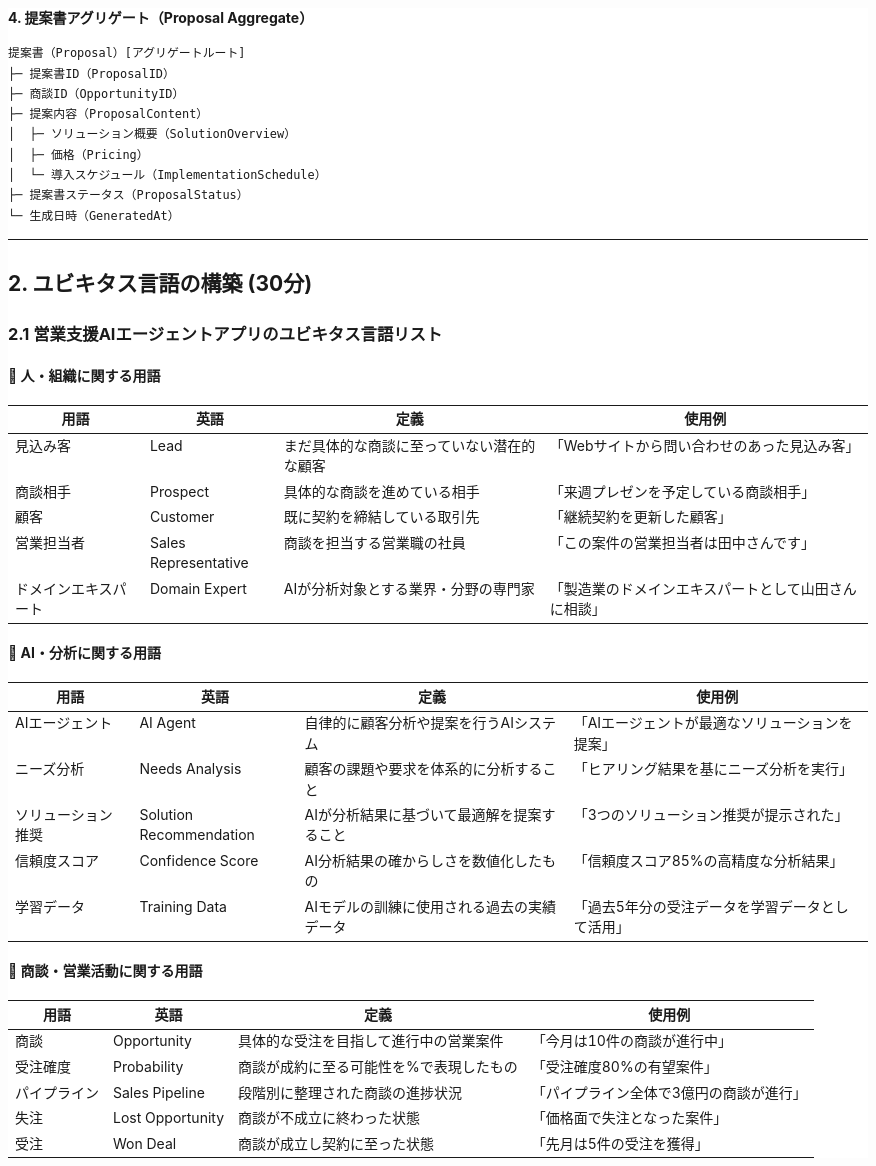 **4. 提案書アグリゲート（Proposal Aggregate）**
```
提案書（Proposal）[アグリゲートルート]
├─ 提案書ID（ProposalID）
├─ 商談ID（OpportunityID）
├─ 提案内容（ProposalContent）
│  ├─ ソリューション概要（SolutionOverview）
│  ├─ 価格（Pricing）
│  └─ 導入スケジュール（ImplementationSchedule）
├─ 提案書ステータス（ProposalStatus）
└─ 生成日時（GeneratedAt）
```

---

## 2. ユビキタス言語の構築 (30分)

### 2.1 営業支援AIエージェントアプリのユビキタス言語リスト

#### 👥 人・組織に関する用語

| 用語 | 英語 | 定義 | 使用例 |
|------|------|------|--------|
| 見込み客 | Lead | まだ具体的な商談に至っていない潜在的な顧客 | 「Webサイトから問い合わせのあった見込み客」 |
| 商談相手 | Prospect | 具体的な商談を進めている相手 | 「来週プレゼンを予定している商談相手」 |
| 顧客 | Customer | 既に契約を締結している取引先 | 「継続契約を更新した顧客」 |
| 営業担当者 | Sales Representative | 商談を担当する営業職の社員 | 「この案件の営業担当者は田中さんです」 |
| ドメインエキスパート | Domain Expert | AIが分析対象とする業界・分野の専門家 | 「製造業のドメインエキスパートとして山田さんに相談」 |

#### 🤖 AI・分析に関する用語

| 用語 | 英語 | 定義 | 使用例 |
|------|------|------|--------|
| AIエージェント | AI Agent | 自律的に顧客分析や提案を行うAIシステム | 「AIエージェントが最適なソリューションを提案」 |
| ニーズ分析 | Needs Analysis | 顧客の課題や要求を体系的に分析すること | 「ヒアリング結果を基にニーズ分析を実行」 |
| ソリューション推奨 | Solution Recommendation | AIが分析結果に基づいて最適解を提案すること | 「3つのソリューション推奨が提示された」 |
| 信頼度スコア | Confidence Score | AI分析結果の確からしさを数値化したもの | 「信頼度スコア85%の高精度な分析結果」 |
| 学習データ | Training Data | AIモデルの訓練に使用される過去の実績データ | 「過去5年分の受注データを学習データとして活用」 |

#### 💼 商談・営業活動に関する用語

| 用語 | 英語 | 定義 | 使用例 |
|------|------|------|--------|
| 商談 | Opportunity | 具体的な受注を目指して進行中の営業案件 | 「今月は10件の商談が進行中」 |
| 受注確度 | Probability | 商談が成約に至る可能性を%で表現したもの | 「受注確度80%の有望案件」 |
| パイプライン | Sales Pipeline | 段階別に整理された商談の進捗状況 | 「パイプライン全体で3億円の商談が進行」 |
| 失注 | Lost Opportunity | 商談が不成立に終わった状態 | 「価格面で失注となった案件」 |
| 受注 | Won Deal | 商談が成立し契約に至った状態 | 「先月は5件の受注を獲得」 |
